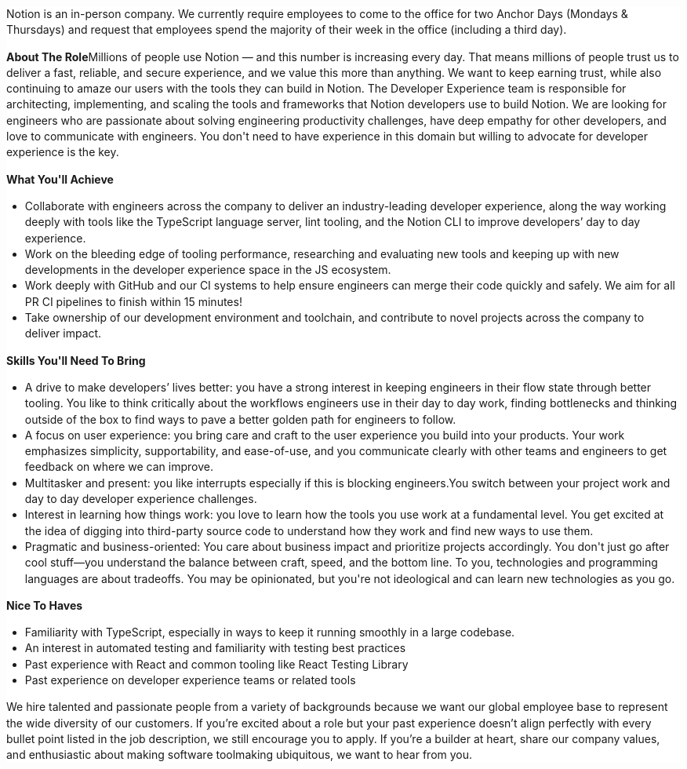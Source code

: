 Notion is an in-person company. We currently require employees to come to the office for two Anchor Days (Mondays & Thursdays) and request that employees spend the majority of their week in the office (including a third day).  
  
**About The Role**Millions of people use Notion — and this number is increasing every day. That means millions of people trust us to deliver a fast, reliable, and secure experience, and we value this more than anything. We want to keep earning trust, while also continuing to amaze our users with the tools they can build in Notion. The Developer Experience team is responsible for architecting, implementing, and scaling the tools and frameworks that Notion developers use to build Notion. We are looking for engineers who are passionate about solving engineering productivity challenges, have deep empathy for other developers, and love to communicate with engineers. You don't need to have experience in this domain but willing to advocate for developer experience is the key.  
  
**What You'll Achieve**

* Collaborate with engineers across the company to deliver an industry-leading developer experience, along the way working deeply with tools like the TypeScript language server, lint tooling, and the Notion CLI to improve developers’ day to day experience.
* Work on the bleeding edge of tooling performance, researching and evaluating new tools and keeping up with new developments in the developer experience space in the JS ecosystem.
* Work deeply with GitHub and our CI systems to help ensure engineers can merge their code quickly and safely. We aim for all PR CI pipelines to finish within 15 minutes!
* Take ownership of our development environment and toolchain, and contribute to novel projects across the company to deliver impact.

**Skills You'll Need To Bring**

* A drive to make developers’ lives better: you have a strong interest in keeping engineers in their flow state through better tooling. You like to think critically about the workflows engineers use in their day to day work, finding bottlenecks and thinking outside of the box to find ways to pave a better golden path for engineers to follow.
* A focus on user experience: you bring care and craft to the user experience you build into your products. Your work emphasizes simplicity, supportability, and ease-of-use, and you communicate clearly with other teams and engineers to get feedback on where we can improve.
* Multitasker and present: you like interrupts especially if this is blocking engineers.You switch between your project work and day to day developer experience challenges.
* Interest in learning how things work: you love to learn how the tools you use work at a fundamental level. You get excited at the idea of digging into third-party source code to understand how they work and find new ways to use them.
* Pragmatic and business-oriented: You care about business impact and prioritize projects accordingly. You don't just go after cool stuff—you understand the balance between craft, speed, and the bottom line. To you, technologies and programming languages are about tradeoffs. You may be opinionated, but you're not ideological and can learn new technologies as you go.

**Nice To Haves**

* Familiarity with TypeScript, especially in ways to keep it running smoothly in a large codebase.
* An interest in automated testing and familiarity with testing best practices
* Past experience with React and common tooling like React Testing Library
* Past experience on developer experience teams or related tools

We hire talented and passionate people from a variety of backgrounds because we want our global employee base to represent the wide diversity of our customers. If you’re excited about a role but your past experience doesn’t align perfectly with every bullet point listed in the job description, we still encourage you to apply. If you’re a builder at heart, share our company values, and enthusiastic about making software toolmaking ubiquitous, we want to hear from you.  
  
